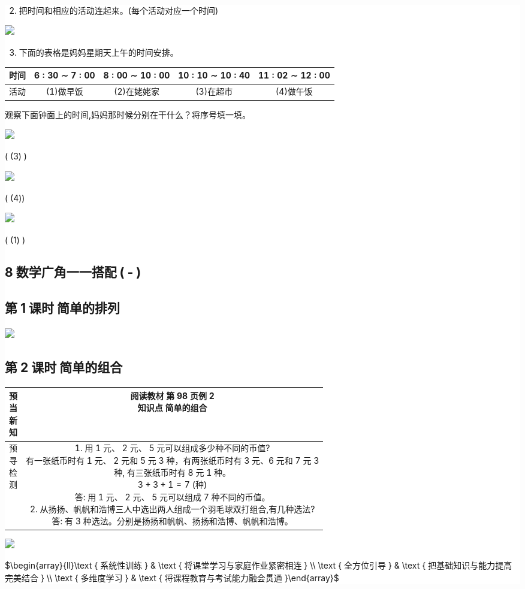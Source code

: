 2. 把时间和相应的活动连起来。(每个活动对应一个时间)

![](https://cdn.mathpix.com/cropped/2024_04_30_35d2bb31894f537d7624g-30.jpg?height=304&width=1071&top_left_y=955&top_left_x=308)

3. 下面的表格是妈妈星期天上午的时间安排。

| 时间 | $6: 30 \sim 7: 00$ | $8: 00 \sim 10: 00$ | $10: 10 \sim 10: 40$ | $11: 02 \sim 12: 00$ |
| :---: | :---: | :---: | :---: | :---: |
| 活动 | (1)做早饭 | (2)在姥姥家 | (3)在超市 | (4)做午饭 |

观察下面钟面上的时间,妈妈那时候分别在干什么？将序号填一填。

![](https://cdn.mathpix.com/cropped/2024_04_30_35d2bb31894f537d7624g-30.jpg?height=204&width=204&top_left_y=1714&top_left_x=447)

( (3) )

![](https://cdn.mathpix.com/cropped/2024_04_30_35d2bb31894f537d7624g-30.jpg?height=199&width=192&top_left_y=1719&top_left_x=793)

( (4))

![](https://cdn.mathpix.com/cropped/2024_04_30_35d2bb31894f537d7624g-30.jpg?height=190&width=190&top_left_y=1719&top_left_x=1134)

( (1) )

## 8 数学广角一一搭配 ( - )

## 第 1 课时 简单的排列

![](https://cdn.mathpix.com/cropped/2024_04_30_35d2bb31894f537d7624g-31.jpg?height=709&width=1272&top_left_y=362&top_left_x=194)

## 第 2 课时 简单的组合

| 预 <br> 当 <br> 新 <br> 知 | 阅读教材 第 98 页例 2 <br> 知识点 简单的组合 |
| :---: | :---: |
| 预 <br> 寻 <br> 检 <br> 测 | 1. 用 1 元、 2 元、 5 元可以组成多少种不同的币值? <br> 有一张纸币时有 1 元、 2 元和 5 元 3 种，有两张纸币时有 3 元、6 元和 7 元 3 <br> 种, 有三张纸币时有 8 元 1 种。 <br> $3+3+1=7$ (种) <br> 答: 用 1 元、 2 元、 5 元可以组成 7 种不同的币值。 <br> 2. 从扬扬、帆帆和浩博三人中选出两人组成一个羽毛球双打组合,有几种选法? <br> 答: 有 3 种选法。分别是扬扬和帆帆、扬扬和浩博、帆帆和浩博。 |

![](https://cdn.mathpix.com/cropped/2024_04_30_35d2bb31894f537d7624g-32.jpg?height=241&width=437&top_left_y=826&top_left_x=636)

$\begin{array}{ll}\text { 系统性训练 } & \text { 将课堂学习与家庭作业紧密相连 } \\ \text { 全方位引导 } & \text { 把基础知识与能力提高完美结合 } \\ \text { 多维度学习 } & \text { 将课程教育与考试能力融会贯通 }\end{array}$

